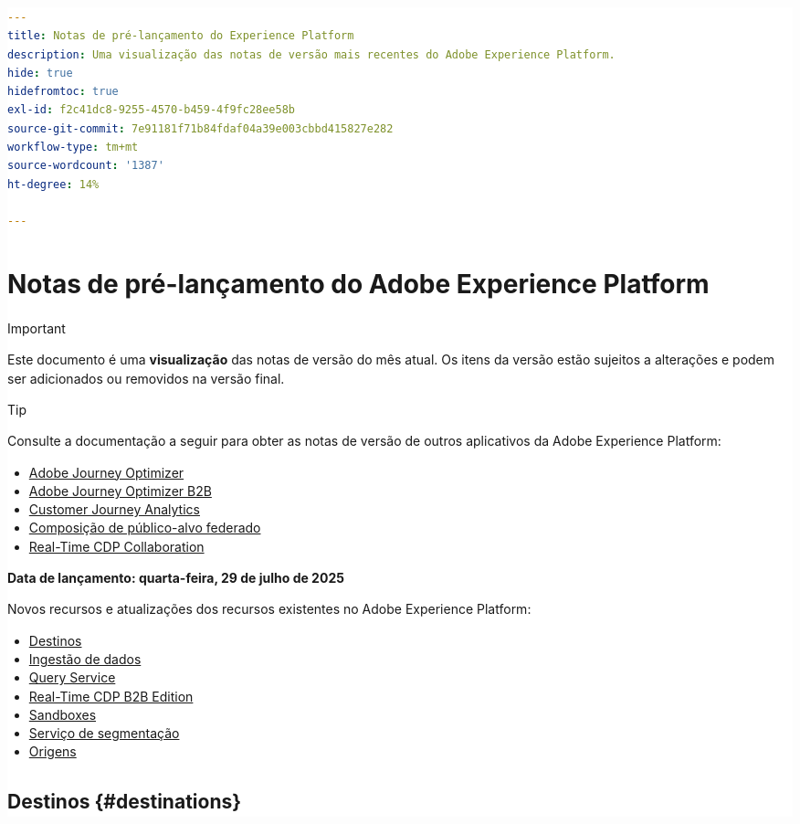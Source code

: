 ```yaml
---
title: Notas de pré-lançamento do Experience Platform
description: Uma visualização das notas de versão mais recentes do Adobe Experience Platform.
hide: true
hidefromtoc: true
exl-id: f2c41dc8-9255-4570-b459-4f9fc28ee58b
source-git-commit: 7e91181f71b84fdaf04a39e003cbbd415827e282
workflow-type: tm+mt
source-wordcount: '1387'
ht-degree: 14%

---
```


# Notas de pré-lançamento do Adobe Experience Platform

>[!IMPORTANT]
>
>Este documento é uma **visualização** das notas de versão do mês atual. Os itens da versão estão sujeitos a alterações e podem ser adicionados ou removidos na versão final.

>[!TIP]
>
>Consulte a documentação a seguir para obter as notas de versão de outros aplicativos da Adobe Experience Platform:
>
>- [Adobe Journey Optimizer](https://experienceleague.adobe.com/pt-br/docs/journey-optimizer/using/whats-new/release-notes)
>- [Adobe Journey Optimizer B2B](https://experienceleague.adobe.com/pt-br/docs/journey-optimizer-b2b/user/release-notes)
>- [Customer Journey Analytics](https://experienceleague.adobe.com/en/docs/analytics-platform/using/releases/pre-release-notes)
>- [Composição de público-alvo federado](https://experienceleague.adobe.com/en/docs/federated-audience-composition/using/e-release-notes)
>- [Real-Time CDP Collaboration](https://experienceleague.adobe.com/en/docs/real-time-cdp-collaboration/using/latest)

**Data de lançamento: quarta-feira, 29 de julho de 2025**

Novos recursos e atualizações dos recursos existentes no Adobe Experience Platform:

- [Destinos](#destinations)
- [Ingestão de dados](#ingestion)
- [Query Service](#query-service)
- [Real-Time CDP B2B Edition](#b2b)
- [Sandboxes](#sandboxes)
- [Serviço de segmentação](#segmentation)
- [Origens](#sources)

## Destinos {#destinations}

